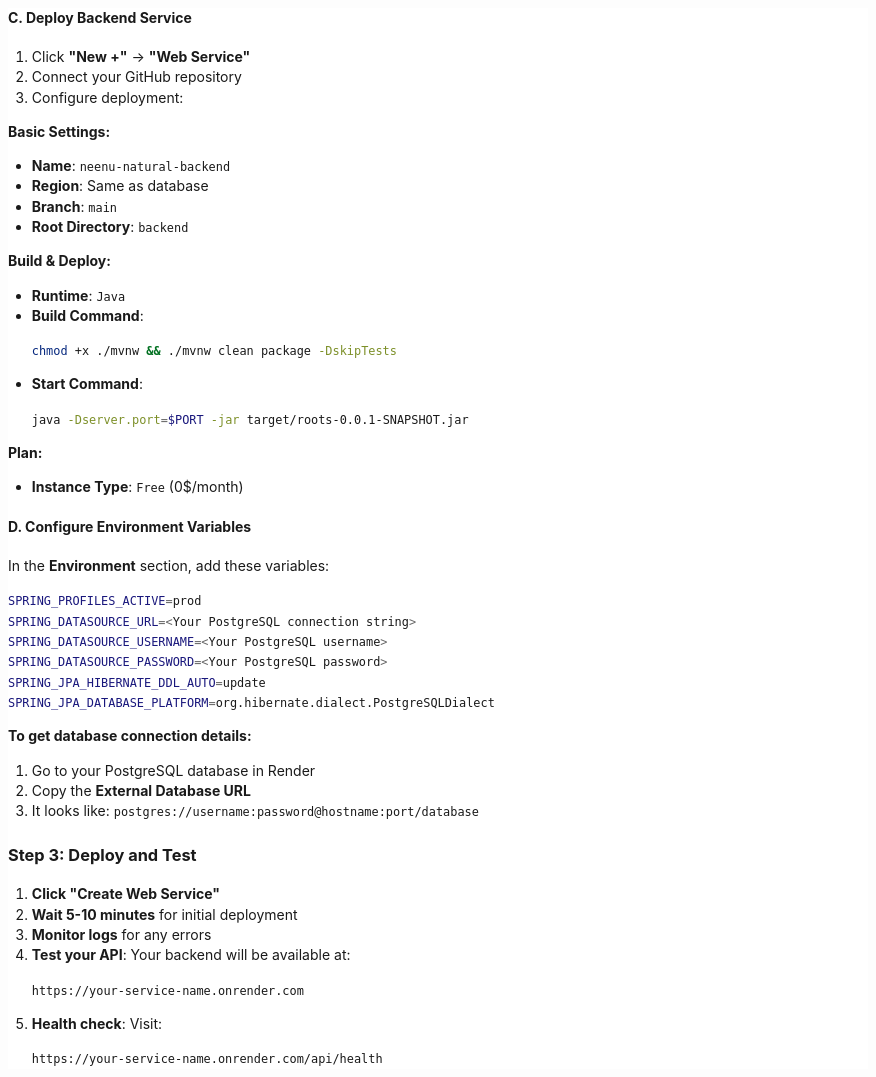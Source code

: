 #### C. Deploy Backend Service
1. Click **"New +"** → **"Web Service"**
2. Connect your GitHub repository
3. Configure deployment:

**Basic Settings:**
- **Name**: `neenu-natural-backend`
- **Region**: Same as database
- **Branch**: `main`
- **Root Directory**: `backend`

**Build & Deploy:**
- **Runtime**: `Java`
- **Build Command**: 
  ```bash
  chmod +x ./mvnw && ./mvnw clean package -DskipTests
  ```
- **Start Command**:
  ```bash
  java -Dserver.port=$PORT -jar target/roots-0.0.1-SNAPSHOT.jar
  ```

**Plan:**
- **Instance Type**: `Free` (0$/month)

#### D. Configure Environment Variables
In the **Environment** section, add these variables:

```bash
SPRING_PROFILES_ACTIVE=prod
SPRING_DATASOURCE_URL=<Your PostgreSQL connection string>
SPRING_DATASOURCE_USERNAME=<Your PostgreSQL username>
SPRING_DATASOURCE_PASSWORD=<Your PostgreSQL password>
SPRING_JPA_HIBERNATE_DDL_AUTO=update
SPRING_JPA_DATABASE_PLATFORM=org.hibernate.dialect.PostgreSQLDialect
```

**To get database connection details:**
1. Go to your PostgreSQL database in Render
2. Copy the **External Database URL**
3. It looks like: `postgres://username:password@hostname:port/database`

### Step 3: Deploy and Test

1. **Click "Create Web Service"**
2. **Wait 5-10 minutes** for initial deployment
3. **Monitor logs** for any errors
4. **Test your API**: Your backend will be available at:
   ```
   https://your-service-name.onrender.com
   ```
5. **Health check**: Visit:
   ```
   https://your-service-name.onrender.com/api/health
   ```
